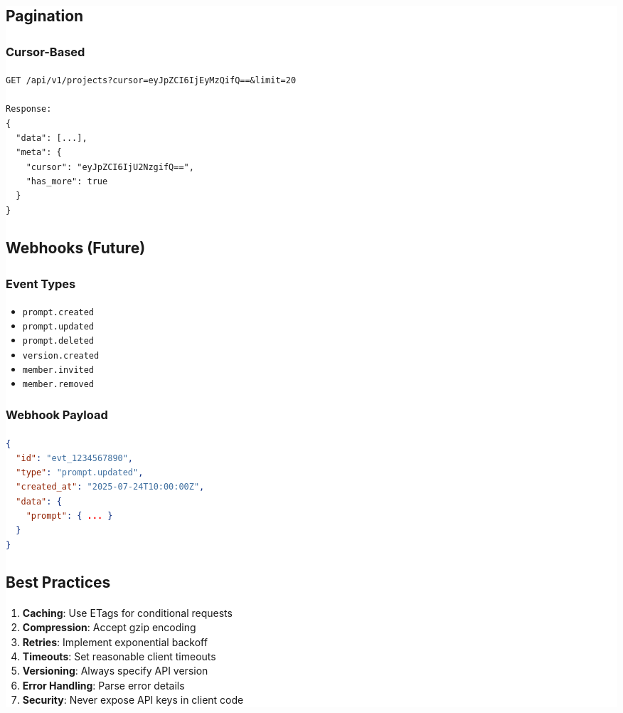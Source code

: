 ## Pagination

### Cursor-Based
```http
GET /api/v1/projects?cursor=eyJpZCI6IjEyMzQifQ==&limit=20

Response:
{
  "data": [...],
  "meta": {
    "cursor": "eyJpZCI6IjU2NzgifQ==",
    "has_more": true
  }
}
```

## Webhooks (Future)

### Event Types
- `prompt.created`
- `prompt.updated`
- `prompt.deleted`
- `version.created`
- `member.invited`
- `member.removed`

### Webhook Payload
```json
{
  "id": "evt_1234567890",
  "type": "prompt.updated",
  "created_at": "2025-07-24T10:00:00Z",
  "data": {
    "prompt": { ... }
  }
}
```

## Best Practices

1. **Caching**: Use ETags for conditional requests
2. **Compression**: Accept gzip encoding
3. **Retries**: Implement exponential backoff
4. **Timeouts**: Set reasonable client timeouts
5. **Versioning**: Always specify API version
6. **Error Handling**: Parse error details
7. **Security**: Never expose API keys in client code